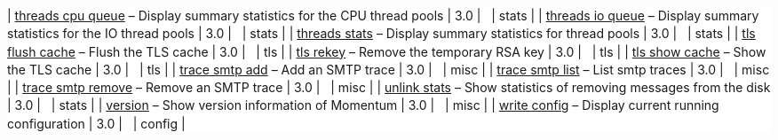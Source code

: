 | [threads cpu queue](/momentum/3/3-reference/3-reference-console-commands-threads) – Display summary statistics for the CPU thread pools | 3.0 |   | stats |
| [threads io queue](/momentum/3/3-reference/3-reference-console-commands-threads) – Display summary statistics for the IO thread pools | 3.0 |   | stats |
| [threads stats](/momentum/3/3-reference/3-reference-console-commands-threads) – Display summary statistics for thread pools | 3.0 |   | stats |
| [tls flush cache](/momentum/3/3-reference/3-reference-console-commands-tls) – Flush the TLS cache | 3.0 |   | tls |
| [tls rekey](/momentum/3/3-reference/3-reference-console-commands-tls) – Remove the temporary RSA key | 3.0 |   | tls |
| [tls show cache](/momentum/3/3-reference/3-reference-console-commands-tls) – Show the TLS cache | 3.0 |   | tls |
| [trace smtp add](/momentum/3/3-reference/3-reference-console-commands-trace-smtp) – Add an SMTP trace | 3.0 |   | misc |
| [trace smtp list](/momentum/3/3-reference/3-reference-console-commands-trace-smtp) – List smtp traces | 3.0 |   | misc |
| [trace smtp remove](/momentum/3/3-reference/3-reference-console-commands-trace-smtp) – Remove an SMTP trace | 3.0 |   | misc |
| [unlink stats](/momentum/3/3-reference/3-reference-console-commands-unlink-stats) – Show statistics of removing messages from the disk | 3.0 |   | stats |
| [version](/momentum/3/3-reference/3-reference-console-commands-version) – Show version information of Momentum | 3.0 |   | misc |
| [write config](/momentum/3/3-reference/3-reference-console-commands-write-config) – Display current running configuration | 3.0 |   | config |